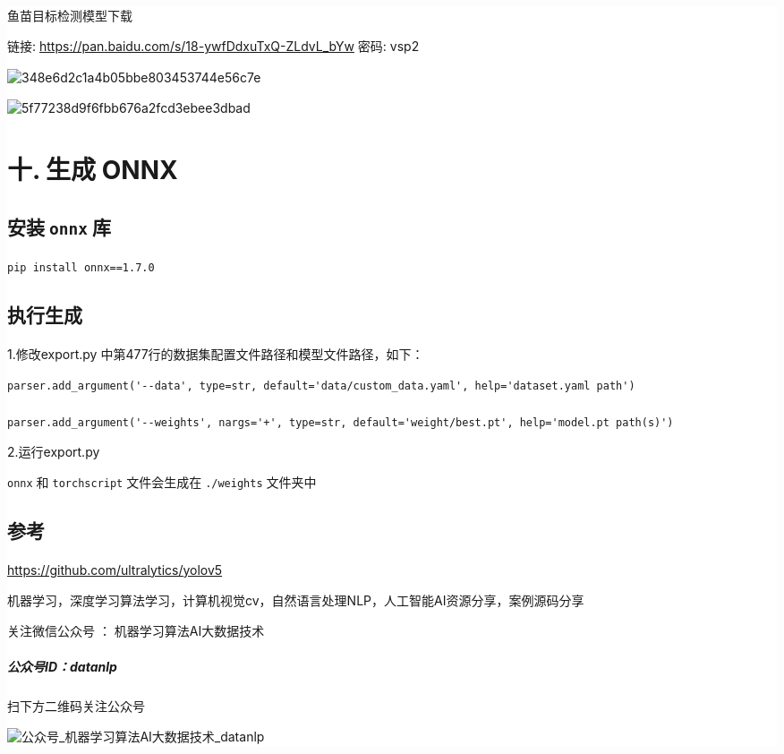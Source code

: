 

鱼苗目标检测模型下载

链接: https://pan.baidu.com/s/18-ywfDdxuTxQ-ZLdvL_bYw  密码: vsp2



![348e6d2c1a4b05bbe803453744e56c7e](https://user-images.githubusercontent.com/24771833/155885674-28c75133-3d83-40da-a49d-0a9fcdef5070.jpeg)







![5f77238d9f6fbb676a2fcd3ebee3dbad](https://user-images.githubusercontent.com/24771833/155885689-146f1193-9f43-4bd5-9baa-26f07774c178.jpeg)






# 十. 生成 ONNX
## 安装 `onnx` 库

```shell script
pip install onnx==1.7.0
```

## 执行生成

1.修改export.py 中第477行的数据集配置文件路径和模型文件路径，如下：

```
parser.add_argument('--data', type=str, default='data/custom_data.yaml', help='dataset.yaml path')

parser.add_argument('--weights', nargs='+', type=str, default='weight/best.pt', help='model.pt path(s)')
```



2.运行export.py 

`onnx` 和 `torchscript` 文件会生成在 `./weights` 文件夹中





## 参考

https://github.com/ultralytics/yolov5





机器学习，深度学习算法学习，计算机视觉cv，自然语言处理NLP，人工智能AI资源分享，案例源码分享

关注微信公众号 ： 机器学习算法AI大数据技术

##### 公众号ID：datanlp

扫下方二维码关注公众号

![公众号_机器学习算法AI大数据技术_datanlp](https://user-images.githubusercontent.com/24771833/155885619-383835bd-5c23-43a6-b04b-d3eb65484ccb.jpg)

